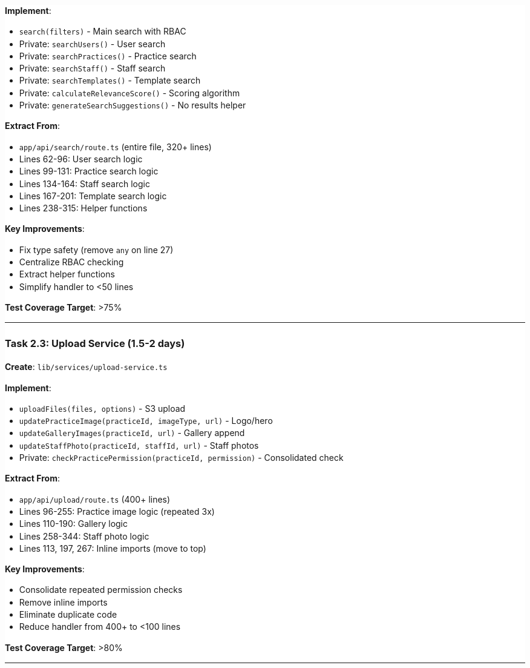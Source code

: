 **Implement**:
- `search(filters)` - Main search with RBAC
- Private: `searchUsers()` - User search
- Private: `searchPractices()` - Practice search
- Private: `searchStaff()` - Staff search
- Private: `searchTemplates()` - Template search
- Private: `calculateRelevanceScore()` - Scoring algorithm
- Private: `generateSearchSuggestions()` - No results helper

**Extract From**:
- `app/api/search/route.ts` (entire file, 320+ lines)
- Lines 62-96: User search logic
- Lines 99-131: Practice search logic
- Lines 134-164: Staff search logic
- Lines 167-201: Template search logic
- Lines 238-315: Helper functions

**Key Improvements**:
- Fix type safety (remove `any` on line 27)
- Centralize RBAC checking
- Extract helper functions
- Simplify handler to <50 lines

**Test Coverage Target**: >75%

---

### Task 2.3: Upload Service (1.5-2 days)

**Create**: `lib/services/upload-service.ts`

**Implement**:
- `uploadFiles(files, options)` - S3 upload
- `updatePracticeImage(practiceId, imageType, url)` - Logo/hero
- `updateGalleryImages(practiceId, url)` - Gallery append
- `updateStaffPhoto(practiceId, staffId, url)` - Staff photos
- Private: `checkPracticePermission(practiceId, permission)` - Consolidated check

**Extract From**:
- `app/api/upload/route.ts` (400+ lines)
- Lines 96-255: Practice image logic (repeated 3x)
- Lines 110-190: Gallery logic
- Lines 258-344: Staff photo logic
- Lines 113, 197, 267: Inline imports (move to top)

**Key Improvements**:
- Consolidate repeated permission checks
- Remove inline imports
- Eliminate duplicate code
- Reduce handler from 400+ to <100 lines

**Test Coverage Target**: >80%

---
